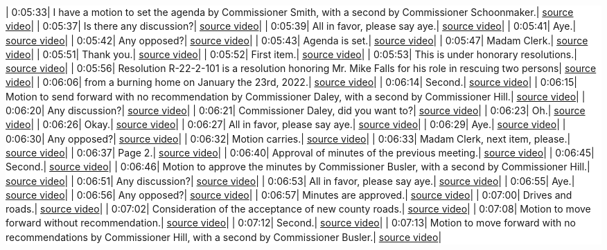 | 0:05:33| I have a motion to set the agenda by Commissioner Smith, with a second by Commissioner Schoonmaker.| [source video](https://archive.org/details/co-com-ws-r-1467-220215?start=333)|
| 0:05:37| Is there any discussion?| [source video](https://archive.org/details/co-com-ws-r-1467-220215?start=337)|
| 0:05:39| All in favor, please say aye.| [source video](https://archive.org/details/co-com-ws-r-1467-220215?start=339)|
| 0:05:41| Aye.| [source video](https://archive.org/details/co-com-ws-r-1467-220215?start=341)|
| 0:05:42| Any opposed?| [source video](https://archive.org/details/co-com-ws-r-1467-220215?start=342)|
| 0:05:43| Agenda is set.| [source video](https://archive.org/details/co-com-ws-r-1467-220215?start=343)|
| 0:05:47| Madam Clerk.| [source video](https://archive.org/details/co-com-ws-r-1467-220215?start=347)|
| 0:05:51| Thank you.| [source video](https://archive.org/details/co-com-ws-r-1467-220215?start=351)|
| 0:05:52| First item.| [source video](https://archive.org/details/co-com-ws-r-1467-220215?start=352)|
| 0:05:53| This is under honorary resolutions.| [source video](https://archive.org/details/co-com-ws-r-1467-220215?start=353)|
| 0:05:56| Resolution R-22-2-101 is a resolution honoring Mr. Mike Falls for his role in rescuing two persons| [source video](https://archive.org/details/co-com-ws-r-1467-220215?start=356)|
| 0:06:06| from a burning home on January the 23rd, 2022.| [source video](https://archive.org/details/co-com-ws-r-1467-220215?start=366)|
| 0:06:14| Second.| [source video](https://archive.org/details/co-com-ws-r-1467-220215?start=374)|
| 0:06:15| Motion to send forward with no recommendation by Commissioner Daley, with a second by Commissioner Hill.| [source video](https://archive.org/details/co-com-ws-r-1467-220215?start=375)|
| 0:06:20| Any discussion?| [source video](https://archive.org/details/co-com-ws-r-1467-220215?start=380)|
| 0:06:21| Commissioner Daley, did you want to?| [source video](https://archive.org/details/co-com-ws-r-1467-220215?start=381)|
| 0:06:23| Oh.| [source video](https://archive.org/details/co-com-ws-r-1467-220215?start=383)|
| 0:06:26| Okay.| [source video](https://archive.org/details/co-com-ws-r-1467-220215?start=386)|
| 0:06:27| All in favor, please say aye.| [source video](https://archive.org/details/co-com-ws-r-1467-220215?start=387)|
| 0:06:29| Aye.| [source video](https://archive.org/details/co-com-ws-r-1467-220215?start=389)|
| 0:06:30| Any opposed?| [source video](https://archive.org/details/co-com-ws-r-1467-220215?start=390)|
| 0:06:32| Motion carries.| [source video](https://archive.org/details/co-com-ws-r-1467-220215?start=392)|
| 0:06:33| Madam Clerk, next item, please.| [source video](https://archive.org/details/co-com-ws-r-1467-220215?start=393)|
| 0:06:37| Page 2.| [source video](https://archive.org/details/co-com-ws-r-1467-220215?start=397)|
| 0:06:40| Approval of minutes of the previous meeting.| [source video](https://archive.org/details/co-com-ws-r-1467-220215?start=400)|
| 0:06:45| Second.| [source video](https://archive.org/details/co-com-ws-r-1467-220215?start=405)|
| 0:06:46| Motion to approve the minutes by Commissioner Busler, with a second by Commissioner Hill.| [source video](https://archive.org/details/co-com-ws-r-1467-220215?start=406)|
| 0:06:51| Any discussion?| [source video](https://archive.org/details/co-com-ws-r-1467-220215?start=411)|
| 0:06:53| All in favor, please say aye.| [source video](https://archive.org/details/co-com-ws-r-1467-220215?start=413)|
| 0:06:55| Aye.| [source video](https://archive.org/details/co-com-ws-r-1467-220215?start=415)|
| 0:06:56| Any opposed?| [source video](https://archive.org/details/co-com-ws-r-1467-220215?start=416)|
| 0:06:57| Minutes are approved.| [source video](https://archive.org/details/co-com-ws-r-1467-220215?start=417)|
| 0:07:00| Drives and roads.| [source video](https://archive.org/details/co-com-ws-r-1467-220215?start=420)|
| 0:07:02| Consideration of the acceptance of new county roads.| [source video](https://archive.org/details/co-com-ws-r-1467-220215?start=422)|
| 0:07:08| Motion to move forward without recommendation.| [source video](https://archive.org/details/co-com-ws-r-1467-220215?start=428)|
| 0:07:12| Second.| [source video](https://archive.org/details/co-com-ws-r-1467-220215?start=432)|
| 0:07:13| Motion to move forward with no recommendations by Commissioner Hill, with a second by Commissioner Busler.| [source video](https://archive.org/details/co-com-ws-r-1467-220215?start=433)|
